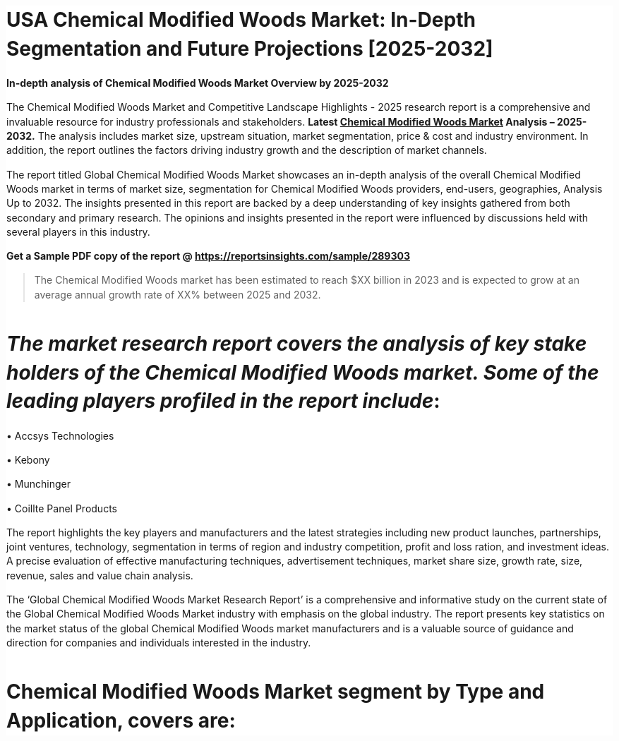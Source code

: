 # USA Chemical Modified Woods Market: In-Depth Segmentation and Future Projections [2025-2032]

<strong>In-depth analysis of Chemical Modified Woods Market Overview by 2025-2032</strong></p>

The Chemical Modified Woods Market and Competitive Landscape Highlights - 2025 research report is a comprehensive and invaluable resource for industry professionals and stakeholders. <strong>Latest <a href=https://www.reportsinsights.com/sample/289303>Chemical Modified Woods Market</a> Analysis – 2025-2032.</strong>  The analysis includes market size, upstream situation, market segmentation, price & cost and industry environment. In addition, the report outlines the factors driving industry growth and the description of market channels.

The report titled Global Chemical Modified Woods Market showcases an in-depth analysis of the overall Chemical Modified Woods market in terms of market size, segmentation for Chemical Modified Woods providers, end-users, geographies, Analysis Up to 2032. The insights presented in this report are backed by a deep understanding of key insights gathered from both secondary and primary research. The opinions and insights presented in the report were influenced by discussions held with several players in this industry.

<strong>Get a Sample PDF copy of the report @ <a href=https://reportsinsights.com/sample/289303>https://reportsinsights.com/sample/289303</a></strong>

<blockquote class=""article-editor-content__blockquote"">The Chemical Modified Woods market has been estimated to reach $XX billion in 2023 and is expected to grow at an average annual growth rate of XX% between 2025 and 2032.</blockquote>

# <strong><em>The market research report covers the analysis of key stake holders of the Chemical Modified Woods market. Some of the leading players profiled in the report include</em></strong>: 

• Accsys Technologies

• Kebony

• Munchinger

• Coillte Panel Products

The report highlights the key players and manufacturers and the latest strategies including new product launches, partnerships, joint ventures, technology, segmentation in terms of region and industry competition, profit and loss ration, and investment ideas. A precise evaluation of effective manufacturing techniques, advertisement techniques, market share size, growth rate, size, revenue, sales and value chain analysis.

The ‘Global Chemical Modified Woods Market Research Report’ is a comprehensive and informative study on the current state of the Global Chemical Modified Woods Market industry with emphasis on the global industry. The report presents key statistics on the market status of the global Chemical Modified Woods market manufacturers and is a valuable source of guidance and direction for companies and individuals interested in the industry.

# <strong>Chemical Modified Woods Market segment by Type and Application, covers are:</strong>
